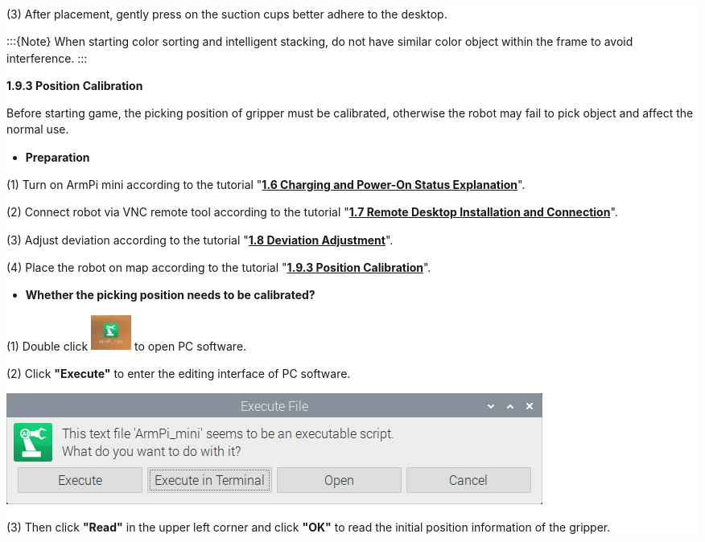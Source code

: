 (3) After placement, gently press on the suction cups better adhere to the desktop.

:::{Note}
When starting color sorting and intelligent stacking, do not have similar color object within the frame to avoid interference.
:::

<p id="anchor_1_9_3"></p>

**1.9.3 Position Calibration**

Before starting game, the picking position of gripper must be calibrated, otherwise the robot may fail to pick object and affect the normal use.

* **Preparation**

(1) Turn on ArmPi mini according to the tutorial "[**1.6 Charging and Power-On Status Explanation**](#anchor_1_6)".

(2) Connect robot via VNC remote tool according to the tutorial "[**1.7 Remote Desktop Installation and Connection**](#anchor_1_7)".

(3) Adjust deviation according to the tutorial "[**1.8 Deviation Adjustment**](#anchor_1_8)".

(4) Place the robot on map according to the tutorial "[**1.9.3 Position Calibration**](#anchor_1_9_3)".

* **Whether the picking position needs to be calibrated?** 

(1) Double click  <img style="width:50px" src="../_static/media/chapter_1/section_6/image16.png"  /> to open PC software.

(2) Click **"Execute"** to enter the editing interface of PC software.

<img class="common_img" src="../_static/media/chapter_1/section_6/image17.png"  />

(3) Then click **"Read"** in the upper left corner and click **"OK"** to read the initial position information of the gripper.
